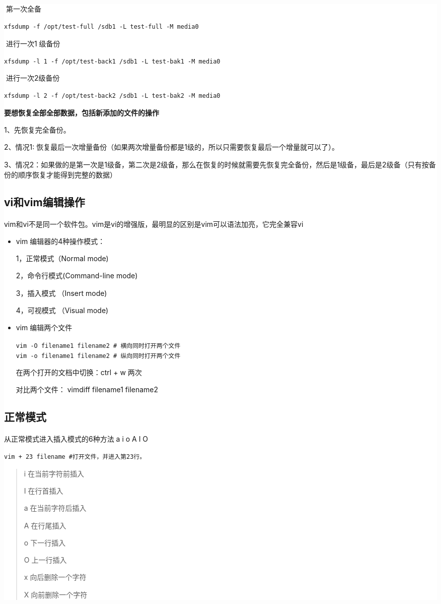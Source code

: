 ​	第一次全备

```shell
xfsdump -f /opt/test-full /sdb1 -L test-full -M media0
```

​	进行一次1 级备份

```shell
xfsdump -l 1 -f /opt/test-back1 /sdb1 -L test-bak1 -M media0
```

​	进行一次2级备份

```shell
xfsdump -l 2 -f /opt/test-back2 /sdb1 -L test-bak2 -M media0
```

**要想恢复全部全部数据，包括新添加的文件的操作**

1、先恢复完全备份。   

2、情况1: 恢复最后一次增量备份（如果两次增量备份都是1级的，所以只需要恢复最后一个增量就可以了）。

3、情况2：如果做的是第一次是1级备，第二次是2级备，那么在恢复的时候就需要先恢复完全备份，然后是1级备，最后是2级备（只有按备份的顺序恢复才能得到完整的数据）

## vi和vim编辑操作

vim和vi不是同一个软件包。vim是vi的增强版，最明显的区别是vim可以语法加亮，它完全兼容vi

- vim 编辑器的4种操作模式：

  1，正常模式（Normal mode) 

  2，命令行模式(Command-line mode)

  3，插入模式 （Insert mode)

  4，可视模式 （Visual mode)

- vim 编辑两个文件

  ```shell
  vim -O filename1 filename2 # 横向同时打开两个文件
  vim -o filename1 filename2 # 纵向同时打开两个文件
  ```

  在两个打开的文档中切换：ctrl + w 两次
  
  对比两个文件： vimdiff filename1 filename2

## 正常模式

从正常模式进入插入模式的6种方法 a i o A I O

```shell
vim + 23 filename #打开文件，并进入第23行。   
```

> i 在当前字符前插入
>
> I 在行首插入
>
> a 在当前字符后插入
>
> A 在行尾插入
>
> o 下一行插入
>
> O 上一行插入
>
> x 向后删除一个字符
>
> X 向前删除一个字符
